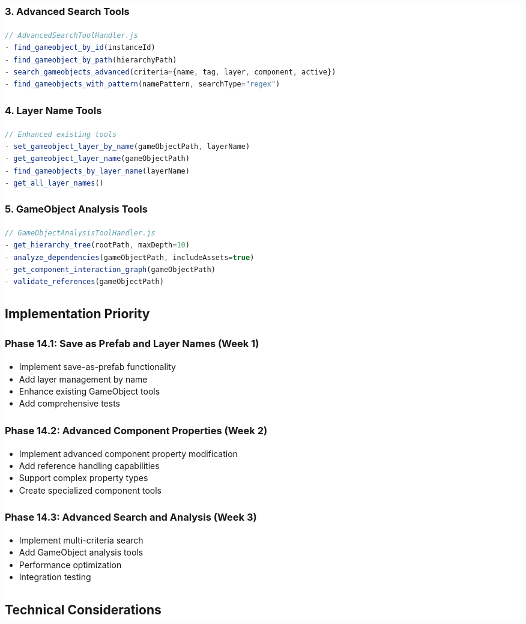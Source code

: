 ### 3. Advanced Search Tools
```javascript
// AdvancedSearchToolHandler.js
- find_gameobject_by_id(instanceId)
- find_gameobject_by_path(hierarchyPath)
- search_gameobjects_advanced(criteria={name, tag, layer, component, active})
- find_gameobjects_with_pattern(namePattern, searchType="regex")
```

### 4. Layer Name Tools
```javascript
// Enhanced existing tools
- set_gameobject_layer_by_name(gameObjectPath, layerName)
- get_gameobject_layer_name(gameObjectPath)
- find_gameobjects_by_layer_name(layerName)
- get_all_layer_names()
```

### 5. GameObject Analysis Tools
```javascript
// GameObjectAnalysisToolHandler.js
- get_hierarchy_tree(rootPath, maxDepth=10)
- analyze_dependencies(gameObjectPath, includeAssets=true)
- get_component_interaction_graph(gameObjectPath)
- validate_references(gameObjectPath)
```

## Implementation Priority

### Phase 14.1: Save as Prefab and Layer Names (Week 1)
- Implement save-as-prefab functionality
- Add layer management by name
- Enhance existing GameObject tools
- Add comprehensive tests

### Phase 14.2: Advanced Component Properties (Week 2)
- Implement advanced component property modification
- Add reference handling capabilities
- Support complex property types
- Create specialized component tools

### Phase 14.3: Advanced Search and Analysis (Week 3)
- Implement multi-criteria search
- Add GameObject analysis tools
- Performance optimization
- Integration testing

## Technical Considerations
